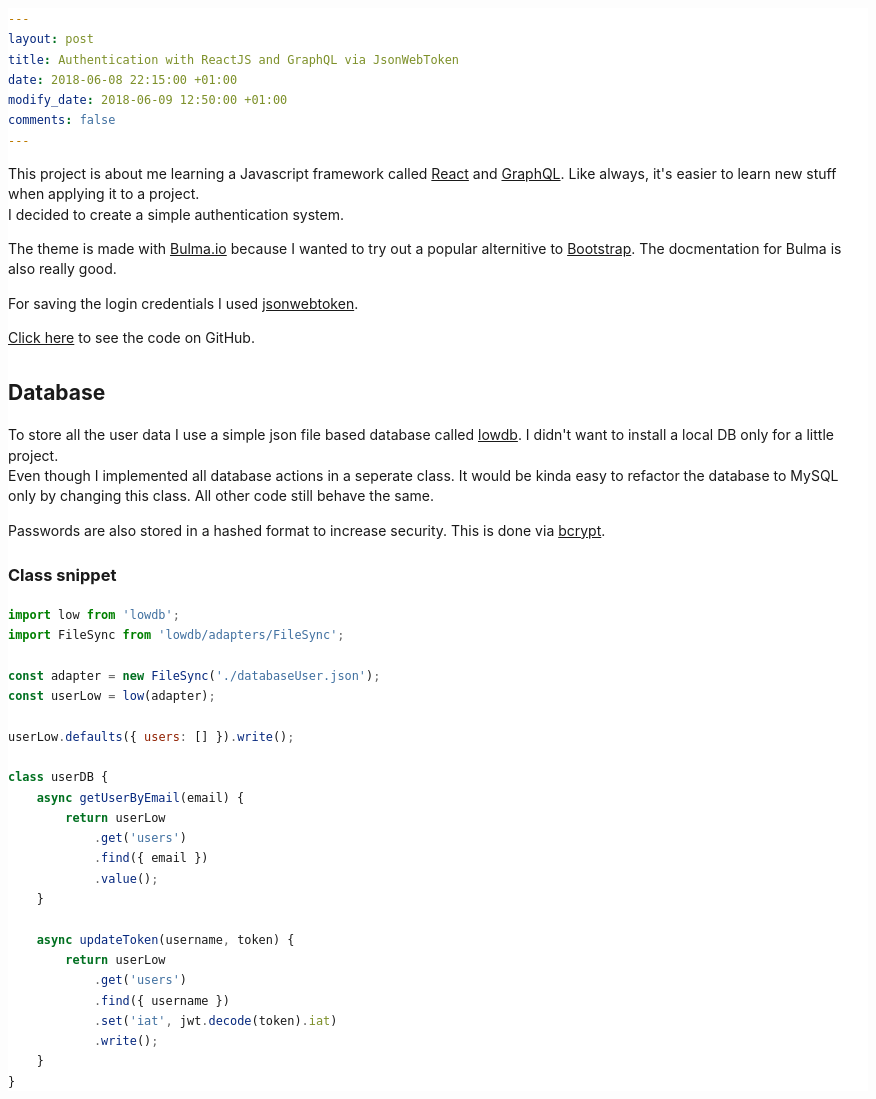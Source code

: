 ```yaml
---
layout: post
title: Authentication with ReactJS and GraphQL via JsonWebToken
date: 2018-06-08 22:15:00 +01:00
modify_date: 2018-06-09 12:50:00 +01:00
comments: false
---
```


This project is about me learning a Javascript framework called [React](https://reactjs.org) and [GraphQL](https://graphql.org). Like always, it's easier to learn new stuff when applying it to a project.  
I decided to create a simple authentication system.

The theme is made with [Bulma.io](https://bulma.io) because I wanted to try out a popular alternitive to [Bootstrap](https://getbootstrap.com). The docmentation for Bulma is also really good.

For saving the login credentials I used [jsonwebtoken](https://github.com/auth0/node-jsonwebtoken).

[Click here](https://github.com/scriptworld-git/react-graphql-authentication) to see the code on GitHub.

## Database

To store all the user data I use a simple json file based database called [lowdb](https://github.com/typicode/lowdb). I didn't want to install a local DB only for a little project.  
Even though I implemented all database actions in a seperate class. It would be kinda easy to refactor the database to MySQL only by changing this class. All other code still behave the same.

Passwords are also stored in a hashed format to increase security. This is done via [bcrypt](https://www.npmjs.com/package/bcrypt).

### Class snippet

```js
import low from 'lowdb';
import FileSync from 'lowdb/adapters/FileSync';

const adapter = new FileSync('./databaseUser.json');
const userLow = low(adapter);

userLow.defaults({ users: [] }).write();

class userDB {
    async getUserByEmail(email) {
        return userLow
            .get('users')
            .find({ email })
            .value();
    }

    async updateToken(username, token) {
        return userLow
            .get('users')
            .find({ username })
            .set('iat', jwt.decode(token).iat)
            .write();
    }
}
```
